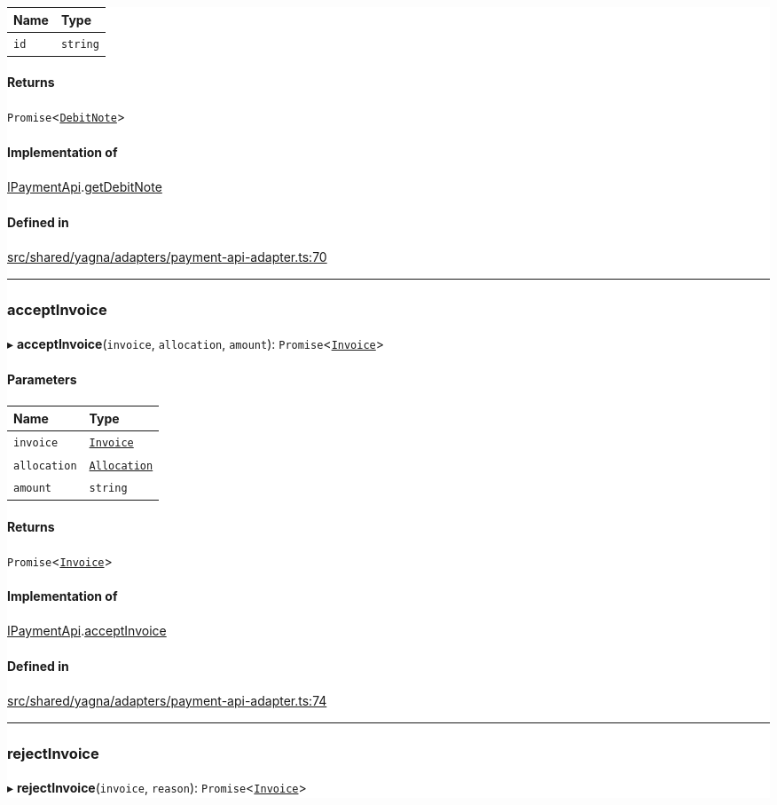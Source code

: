 | Name | Type |
| :------ | :------ |
| `id` | `string` |

#### Returns

`Promise`\<[`DebitNote`](payment_debit_note.DebitNote)\>

#### Implementation of

[IPaymentApi](../interfaces/payment_api.IPaymentApi).[getDebitNote](../interfaces/payment_api.IPaymentApi#getdebitnote)

#### Defined in

[src/shared/yagna/adapters/payment-api-adapter.ts:70](https://github.com/golemfactory/golem-js/blob/ed1cf1df/src/shared/yagna/adapters/payment-api-adapter.ts#L70)

___

### acceptInvoice

▸ **acceptInvoice**(`invoice`, `allocation`, `amount`): `Promise`\<[`Invoice`](payment_invoice.Invoice)\>

#### Parameters

| Name | Type |
| :------ | :------ |
| `invoice` | [`Invoice`](payment_invoice.Invoice) |
| `allocation` | [`Allocation`](payment_allocation.Allocation) |
| `amount` | `string` |

#### Returns

`Promise`\<[`Invoice`](payment_invoice.Invoice)\>

#### Implementation of

[IPaymentApi](../interfaces/payment_api.IPaymentApi).[acceptInvoice](../interfaces/payment_api.IPaymentApi#acceptinvoice)

#### Defined in

[src/shared/yagna/adapters/payment-api-adapter.ts:74](https://github.com/golemfactory/golem-js/blob/ed1cf1df/src/shared/yagna/adapters/payment-api-adapter.ts#L74)

___

### rejectInvoice

▸ **rejectInvoice**(`invoice`, `reason`): `Promise`\<[`Invoice`](payment_invoice.Invoice)\>
